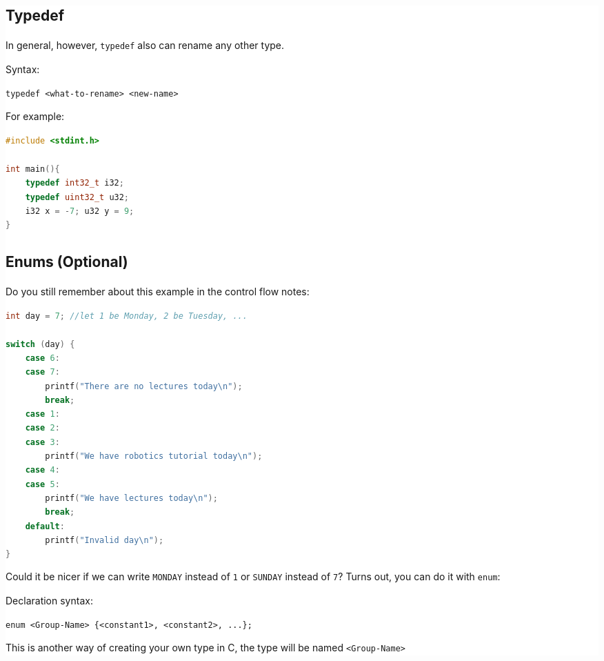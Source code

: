 ## Typedef

In general, however, `typedef` also can rename any other type. 

Syntax:
```
typedef <what-to-rename> <new-name>
```

For example:

```c
#include <stdint.h>

int main(){
    typedef int32_t i32;
    typedef uint32_t u32;
    i32 x = -7; u32 y = 9;
}
```

## Enums (Optional)

Do you still remember about this example in the control flow notes:

```c
int day = 7; //let 1 be Monday, 2 be Tuesday, ...

switch (day) {
    case 6: 
    case 7: 
        printf("There are no lectures today\n");
        break; 
    case 1: 
    case 2: 
    case 3: 
        printf("We have robotics tutorial today\n");
    case 4: 
    case 5: 
        printf("We have lectures today\n");
        break;
    default:
        printf("Invalid day\n");
}
```

Could it be nicer if we can write `MONDAY` instead of `1` or `SUNDAY` instead of `7`? Turns out, you can do it with `enum`:

Declaration syntax:
```
enum <Group-Name> {<constant1>, <constant2>, ...};
```

This is another way of creating your own type in C, the type will be named `<Group-Name>`
